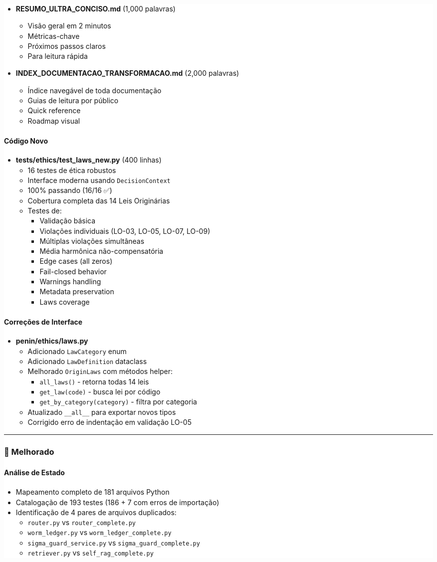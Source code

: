 - **RESUMO_ULTRA_CONCISO.md** (1,000 palavras)
  - Visão geral em 2 minutos
  - Métricas-chave
  - Próximos passos claros
  - Para leitura rápida

- **INDEX_DOCUMENTACAO_TRANSFORMACAO.md** (2,000 palavras)
  - Índice navegável de toda documentação
  - Guias de leitura por público
  - Quick reference
  - Roadmap visual

#### **Código Novo**

- **tests/ethics/test_laws_new.py** (400 linhas)
  - 16 testes de ética robustos
  - Interface moderna usando `DecisionContext`
  - 100% passando (16/16 ✅)
  - Cobertura completa das 14 Leis Originárias
  - Testes de:
    - Validação básica
    - Violações individuais (LO-03, LO-05, LO-07, LO-09)
    - Múltiplas violações simultâneas
    - Média harmônica não-compensatória
    - Edge cases (all zeros)
    - Fail-closed behavior
    - Warnings handling
    - Metadata preservation
    - Laws coverage

#### **Correções de Interface**

- **penin/ethics/laws.py**
  - Adicionado `LawCategory` enum
  - Adicionado `LawDefinition` dataclass
  - Melhorado `OriginLaws` com métodos helper:
    - `all_laws()` - retorna todas 14 leis
    - `get_law(code)` - busca lei por código
    - `get_by_category(category)` - filtra por categoria
  - Atualizado `__all__` para exportar novos tipos
  - Corrigido erro de indentação em validação LO-05

---

### 🔧 Melhorado

#### **Análise de Estado**

- Mapeamento completo de 181 arquivos Python
- Catalogação de 193 testes (186 + 7 com erros de importação)
- Identificação de 4 pares de arquivos duplicados:
  - `router.py` vs `router_complete.py`
  - `worm_ledger.py` vs `worm_ledger_complete.py`
  - `sigma_guard_service.py` vs `sigma_guard_complete.py`
  - `retriever.py` vs `self_rag_complete.py`
